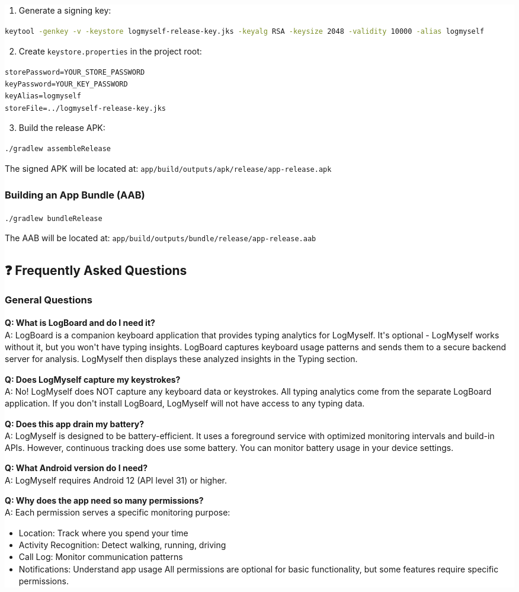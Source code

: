 1. Generate a signing key:
```bash
keytool -genkey -v -keystore logmyself-release-key.jks -keyalg RSA -keysize 2048 -validity 10000 -alias logmyself
```

2. Create `keystore.properties` in the project root:
```properties
storePassword=YOUR_STORE_PASSWORD
keyPassword=YOUR_KEY_PASSWORD
keyAlias=logmyself
storeFile=../logmyself-release-key.jks
```

3. Build the release APK:
```bash
./gradlew assembleRelease
```

The signed APK will be located at: `app/build/outputs/apk/release/app-release.apk`

### Building an App Bundle (AAB)
```bash
./gradlew bundleRelease
```

The AAB will be located at: `app/build/outputs/bundle/release/app-release.aab`

## ❓ Frequently Asked Questions

### General Questions

**Q: What is LogBoard and do I need it?**  
A: LogBoard is a companion keyboard application that provides typing analytics for LogMyself. It's optional - LogMyself works without it, but you won't have typing insights. LogBoard captures keyboard usage patterns and sends them to a secure backend server for analysis. LogMyself then displays these analyzed insights in the Typing section.

**Q: Does LogMyself capture my keystrokes?**  
A: No! LogMyself does NOT capture any keyboard data or keystrokes. All typing analytics come from the separate LogBoard application. If you don't install LogBoard, LogMyself will not have access to any typing data.

**Q: Does this app drain my battery?**  
A: LogMyself is designed to be battery-efficient. It uses a foreground service with optimized monitoring intervals and build-in APIs. However, continuous tracking does use some battery. You can monitor battery usage in your device settings.

**Q: What Android version do I need?**  
A: LogMyself requires Android 12 (API level 31) or higher.

**Q: Why does the app need so many permissions?**  
A: Each permission serves a specific monitoring purpose:
- Location: Track where you spend your time
- Activity Recognition: Detect walking, running, driving
- Call Log: Monitor communication patterns
- Notifications: Understand app usage
All permissions are optional for basic functionality, but some features require specific permissions.

